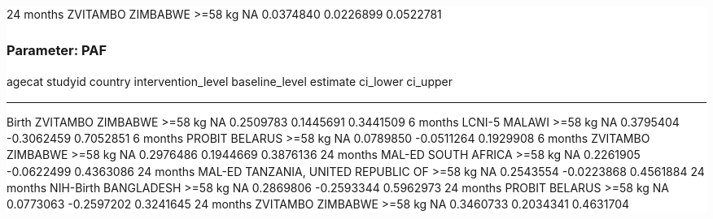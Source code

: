 24 months   ZVITAMBO    ZIMBABWE                       >=58 kg              NA                0.0374840    0.0226899   0.0522781


### Parameter: PAF


agecat      studyid     country                        intervention_level   baseline_level     estimate     ci_lower    ci_upper
----------  ----------  -----------------------------  -------------------  ---------------  ----------  -----------  ----------
Birth       ZVITAMBO    ZIMBABWE                       >=58 kg              NA                0.2509783    0.1445691   0.3441509
6 months    LCNI-5      MALAWI                         >=58 kg              NA                0.3795404   -0.3062459   0.7052851
6 months    PROBIT      BELARUS                        >=58 kg              NA                0.0789850   -0.0511264   0.1929908
6 months    ZVITAMBO    ZIMBABWE                       >=58 kg              NA                0.2976486    0.1944669   0.3876136
24 months   MAL-ED      SOUTH AFRICA                   >=58 kg              NA                0.2261905   -0.0622499   0.4363086
24 months   MAL-ED      TANZANIA, UNITED REPUBLIC OF   >=58 kg              NA                0.2543554   -0.0223868   0.4561884
24 months   NIH-Birth   BANGLADESH                     >=58 kg              NA                0.2869806   -0.2593344   0.5962973
24 months   PROBIT      BELARUS                        >=58 kg              NA                0.0773063   -0.2597202   0.3241645
24 months   ZVITAMBO    ZIMBABWE                       >=58 kg              NA                0.3460733    0.2034341   0.4631704
